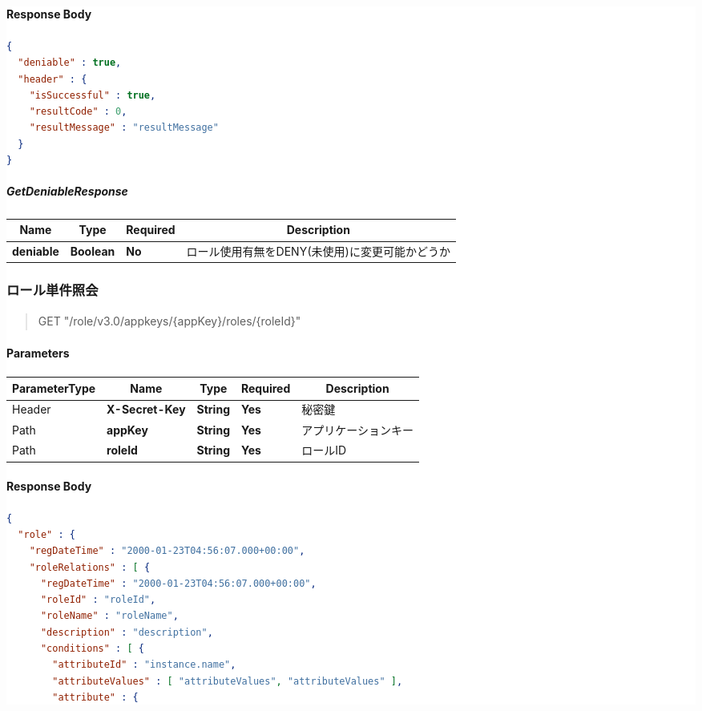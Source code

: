 







#### Response Body

```json
{
  "deniable" : true,
  "header" : {
    "isSuccessful" : true,
    "resultCode" : 0,
    "resultMessage" : "resultMessage"
  }
}
```



##### GetDeniableResponse


| Name | Type | Required | Description | 
|------------ | ------------- | ------------- | ------------ |
|   **deniable** | **Boolean**| **No** | ロール使用有無をDENY(未使用)に変更可能かどうか |










<a name="getRole"></a>
### **ロール単件照会**
> GET "/role/v3.0/appkeys/{appKey}/roles/{roleId}"

#### Parameters



| ParameterType | Name | Type | Required | Description  | 
|------------- |------------- | ------------- | ------------- | ------------- | 
|  Header |**X-Secret-Key** | **String**| **Yes** | 秘密鍵 |
|  Path |**appKey** | **String**| **Yes** | アプリケーションキー | 
|  Path |**roleId** | **String**| **Yes** | ロールID | 









#### Response Body

```json
{
  "role" : {
    "regDateTime" : "2000-01-23T04:56:07.000+00:00",
    "roleRelations" : [ {
      "regDateTime" : "2000-01-23T04:56:07.000+00:00",
      "roleId" : "roleId",
      "roleName" : "roleName",
      "description" : "description",
      "conditions" : [ {
        "attributeId" : "instance.name",
        "attributeValues" : [ "attributeValues", "attributeValues" ],
        "attribute" : {
```